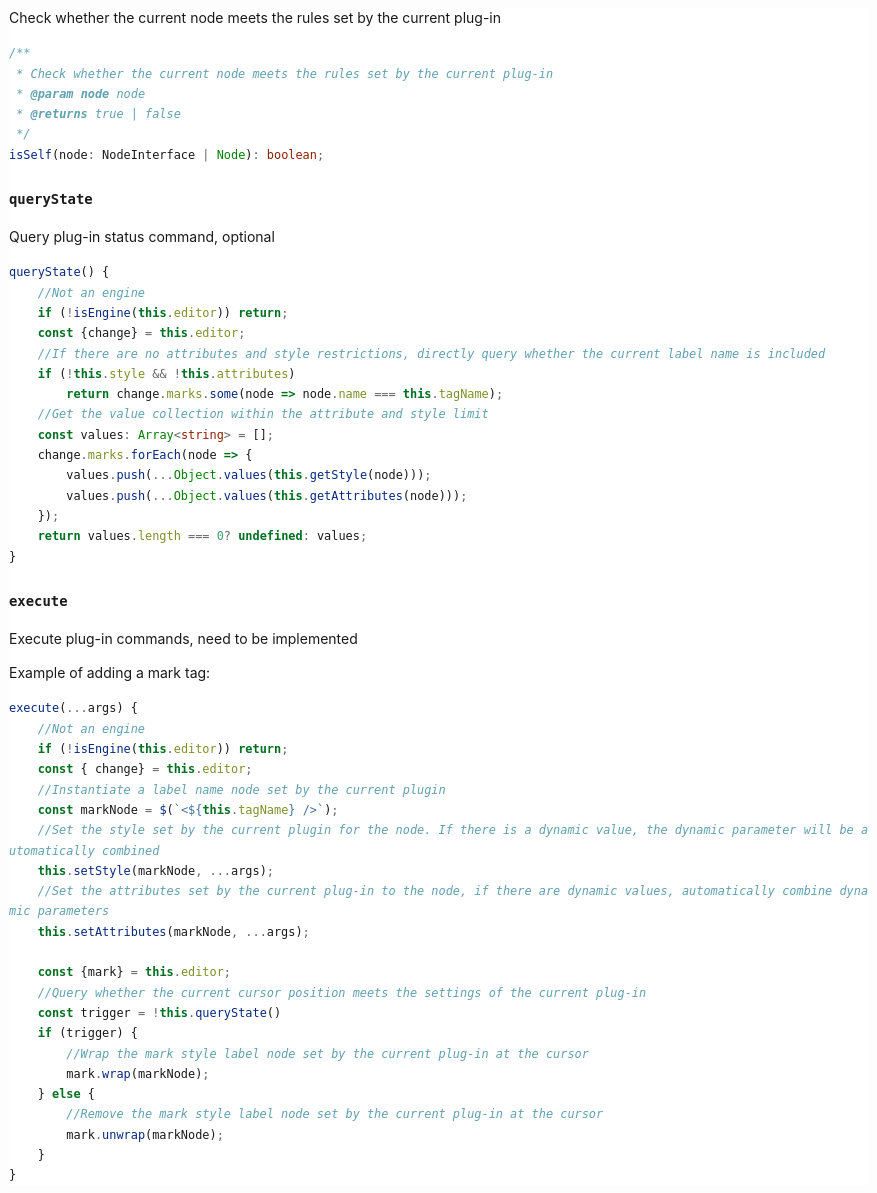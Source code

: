 Check whether the current node meets the rules set by the current plug-in

```ts
/**
 * Check whether the current node meets the rules set by the current plug-in
 * @param node node
 * @returns true | false
 */
isSelf(node: NodeInterface | Node): boolean;
```

### `queryState`

Query plug-in status command, optional

```ts
queryState() {
    //Not an engine
    if (!isEngine(this.editor)) return;
    const {change} = this.editor;
    //If there are no attributes and style restrictions, directly query whether the current label name is included
    if (!this.style && !this.attributes)
        return change.marks.some(node ​​=> node.name === this.tagName);
    //Get the value collection within the attribute and style limit
    const values: Array<string> = [];
    change.marks.forEach(node ​​=> {
        values.push(...Object.values(this.getStyle(node)));
        values.push(...Object.values(this.getAttributes(node)));
    });
    return values.length === 0? undefined: values;
}
```

### `execute`

Execute plug-in commands, need to be implemented

Example of adding a mark tag:

```ts
execute(...args) {
    //Not an engine
    if (!isEngine(this.editor)) return;
    const { change} = this.editor;
    //Instantiate a label name node set by the current plugin
    const markNode = $(`<${this.tagName} />`);
    //Set the style set by the current plugin for the node. If there is a dynamic value, the dynamic parameter will be automatically combined
    this.setStyle(markNode, ...args);
    //Set the attributes set by the current plug-in to the node, if there are dynamic values, automatically combine dynamic parameters
    this.setAttributes(markNode, ...args);

    const {mark} = this.editor;
    //Query whether the current cursor position meets the settings of the current plug-in
    const trigger = !this.queryState()
    if (trigger) {
        //Wrap the mark style label node set by the current plug-in at the cursor
        mark.wrap(markNode);
    } else {
        //Remove the mark style label node set by the current plug-in at the cursor
        mark.unwrap(markNode);
    }
}
```
